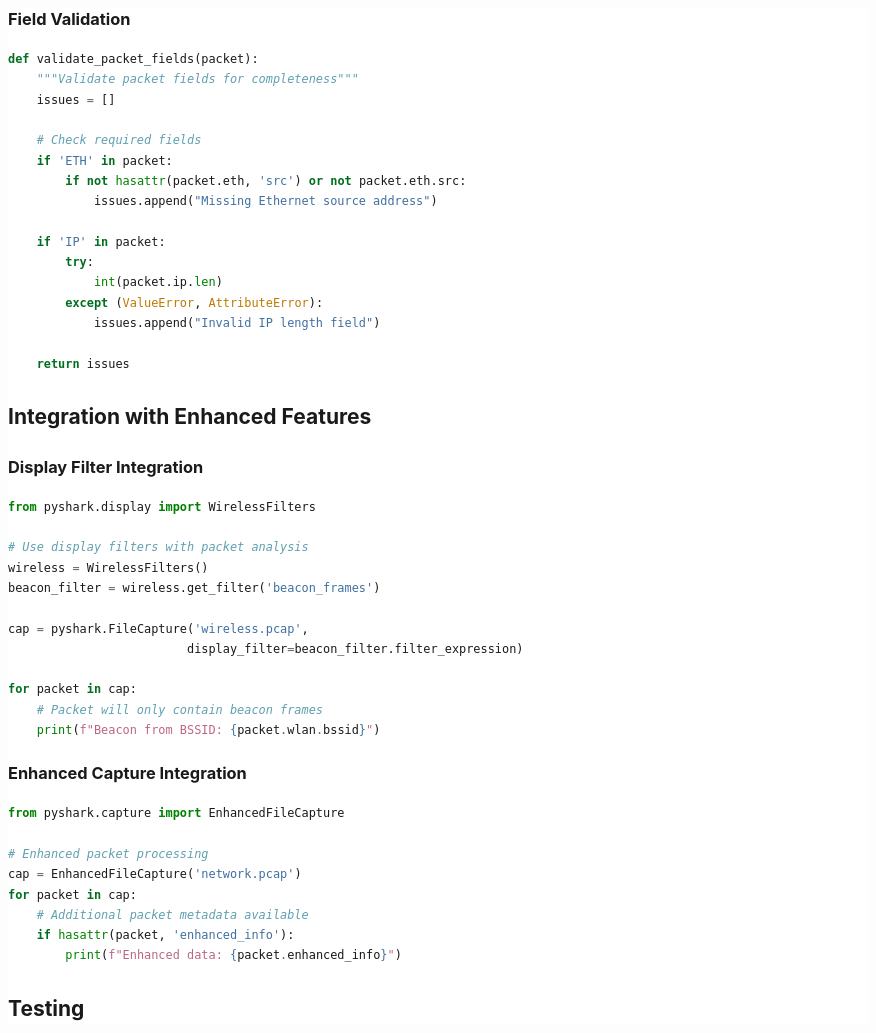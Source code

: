 ### Field Validation
```python
def validate_packet_fields(packet):
    """Validate packet fields for completeness"""
    issues = []
    
    # Check required fields
    if 'ETH' in packet:
        if not hasattr(packet.eth, 'src') or not packet.eth.src:
            issues.append("Missing Ethernet source address")
    
    if 'IP' in packet:
        try:
            int(packet.ip.len)
        except (ValueError, AttributeError):
            issues.append("Invalid IP length field")
    
    return issues
```

## Integration with Enhanced Features

### Display Filter Integration
```python
from pyshark.display import WirelessFilters

# Use display filters with packet analysis
wireless = WirelessFilters()
beacon_filter = wireless.get_filter('beacon_frames')

cap = pyshark.FileCapture('wireless.pcap', 
                         display_filter=beacon_filter.filter_expression)

for packet in cap:
    # Packet will only contain beacon frames
    print(f"Beacon from BSSID: {packet.wlan.bssid}")
```

### Enhanced Capture Integration
```python
from pyshark.capture import EnhancedFileCapture

# Enhanced packet processing
cap = EnhancedFileCapture('network.pcap')
for packet in cap:
    # Additional packet metadata available
    if hasattr(packet, 'enhanced_info'):
        print(f"Enhanced data: {packet.enhanced_info}")
```

## Testing
